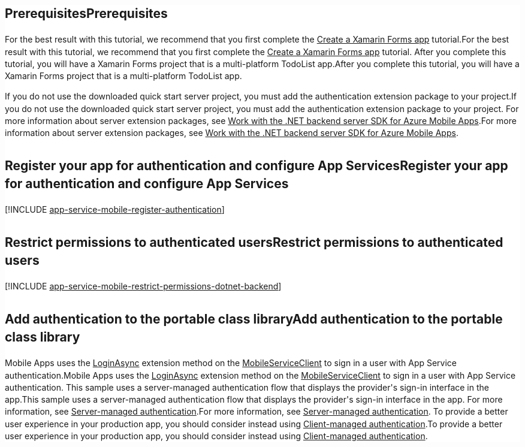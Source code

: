 ## <a name="prerequisites"></a><span data-ttu-id="57501-108">Prerequisites</span><span class="sxs-lookup"><span data-stu-id="57501-108">Prerequisites</span></span>
<span data-ttu-id="57501-109">For the best result with this tutorial, we recommend that you first complete the [Create a Xamarin Forms app][1] tutorial.</span><span class="sxs-lookup"><span data-stu-id="57501-109">For the best result with this tutorial, we recommend that you first complete the [Create a Xamarin Forms app][1] tutorial.</span></span> <span data-ttu-id="57501-110">After you complete this tutorial, you will have a Xamarin Forms project that is a multi-platform TodoList app.</span><span class="sxs-lookup"><span data-stu-id="57501-110">After you complete this tutorial, you will have a Xamarin Forms project that is a multi-platform TodoList app.</span></span>

<span data-ttu-id="57501-111">If you do not use the downloaded quick start server project, you must add the authentication extension package to your project.</span><span class="sxs-lookup"><span data-stu-id="57501-111">If you do not use the downloaded quick start server project, you must add the authentication extension package to your project.</span></span> <span data-ttu-id="57501-112">For more information about server extension packages, see [Work with the .NET backend server SDK for Azure Mobile Apps][2].</span><span class="sxs-lookup"><span data-stu-id="57501-112">For more information about server extension packages, see [Work with the .NET backend server SDK for Azure Mobile Apps][2].</span></span>

## <a name="register-your-app-for-authentication-and-configure-app-services"></a><span data-ttu-id="57501-113">Register your app for authentication and configure App Services</span><span class="sxs-lookup"><span data-stu-id="57501-113">Register your app for authentication and configure App Services</span></span>
[!INCLUDE [app-service-mobile-register-authentication](../../includes/app-service-mobile-register-authentication.md)]

## <a name="restrict-permissions-to-authenticated-users"></a><span data-ttu-id="57501-114">Restrict permissions to authenticated users</span><span class="sxs-lookup"><span data-stu-id="57501-114">Restrict permissions to authenticated users</span></span>
[!INCLUDE [app-service-mobile-restrict-permissions-dotnet-backend](../../includes/app-service-mobile-restrict-permissions-dotnet-backend.md)]

## <a name="add-authentication-to-the-portable-class-library"></a><span data-ttu-id="57501-115">Add authentication to the portable class library</span><span class="sxs-lookup"><span data-stu-id="57501-115">Add authentication to the portable class library</span></span>
<span data-ttu-id="57501-116">Mobile Apps uses the [LoginAsync][3] extension method on the [MobileServiceClient][4] to sign in a user with App Service authentication.</span><span class="sxs-lookup"><span data-stu-id="57501-116">Mobile Apps uses the [LoginAsync][3] extension method on the [MobileServiceClient][4] to sign in a user with App Service authentication.</span></span> <span data-ttu-id="57501-117">This sample uses a server-managed authentication flow that displays the provider's sign-in interface in the app.</span><span class="sxs-lookup"><span data-stu-id="57501-117">This sample uses a server-managed authentication flow that displays the provider's sign-in interface in the app.</span></span> <span data-ttu-id="57501-118">For more information, see [Server-managed authentication][5].</span><span class="sxs-lookup"><span data-stu-id="57501-118">For more information, see [Server-managed authentication][5].</span></span> <span data-ttu-id="57501-119">To provide a better user experience in your production app, you should consider instead using [Client-managed authentication][6].</span><span class="sxs-lookup"><span data-stu-id="57501-119">To provide a better user experience in your production app, you should consider instead using [Client-managed authentication][6].</span></span>


[1]: app-service-mobile-xamarin-forms-get-started.md
[2]: app-service-mobile-dotnet-backend-how-to-use-server-sdk.md
[3]: https://msdn.microsoft.com/library/azure/dn268341(v=azure.10).aspx
[4]: https://msdn.microsoft.com/library/azure/JJ553674(v=azure.10).aspx
[5]: app-service-mobile-dotnet-how-to-use-client-library.md#serverflow
[6]: app-service-mobile-dotnet-how-to-use-client-library.md#clientflow
[7]: https://msdn.microsoft.com/library/azure/jj730936(v=azure.10).aspx